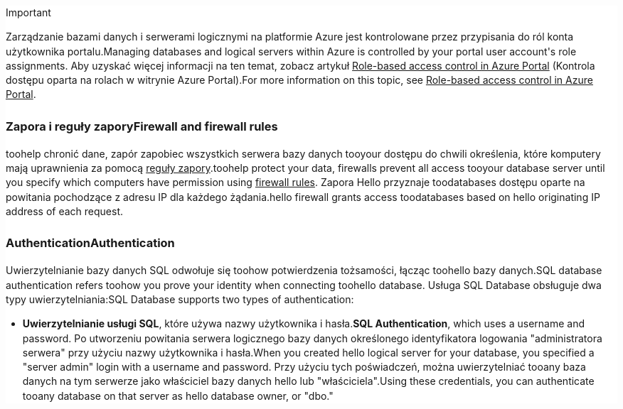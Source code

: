 > [!IMPORTANT]
> <span data-ttu-id="3ffd2-119">Zarządzanie bazami danych i serwerami logicznymi na platformie Azure jest kontrolowane przez przypisania do ról konta użytkownika portalu.</span><span class="sxs-lookup"><span data-stu-id="3ffd2-119">Managing databases and logical servers within Azure is controlled by your portal user account's role assignments.</span></span> <span data-ttu-id="3ffd2-120">Aby uzyskać więcej informacji na ten temat, zobacz artykuł [Role-based access control in Azure Portal](../active-directory/role-based-access-control-what-is.md) (Kontrola dostępu oparta na rolach w witrynie Azure Portal).</span><span class="sxs-lookup"><span data-stu-id="3ffd2-120">For more information on this topic, see [Role-based access control in Azure Portal](../active-directory/role-based-access-control-what-is.md).</span></span>
>

### <a name="firewall-and-firewall-rules"></a><span data-ttu-id="3ffd2-121">Zapora i reguły zapory</span><span class="sxs-lookup"><span data-stu-id="3ffd2-121">Firewall and firewall rules</span></span>
<span data-ttu-id="3ffd2-122">toohelp chronić dane, zapór zapobiec wszystkich serwera bazy danych tooyour dostępu do chwili określenia, które komputery mają uprawnienia za pomocą [reguły zapory](sql-database-firewall-configure.md).</span><span class="sxs-lookup"><span data-stu-id="3ffd2-122">toohelp protect your data, firewalls prevent all access tooyour database server until you specify which computers have permission using [firewall rules](sql-database-firewall-configure.md).</span></span> <span data-ttu-id="3ffd2-123">Zapora Hello przyznaje toodatabases dostępu oparte na powitania pochodzące z adresu IP dla każdego żądania.</span><span class="sxs-lookup"><span data-stu-id="3ffd2-123">hello firewall grants access toodatabases based on hello originating IP address of each request.</span></span>

### <a name="authentication"></a><span data-ttu-id="3ffd2-124">Authentication</span><span class="sxs-lookup"><span data-stu-id="3ffd2-124">Authentication</span></span>
<span data-ttu-id="3ffd2-125">Uwierzytelnianie bazy danych SQL odwołuje się toohow potwierdzenia tożsamości, łącząc toohello bazy danych.</span><span class="sxs-lookup"><span data-stu-id="3ffd2-125">SQL database authentication refers toohow you prove your identity when connecting toohello database.</span></span> <span data-ttu-id="3ffd2-126">Usługa SQL Database obsługuje dwa typy uwierzytelniania:</span><span class="sxs-lookup"><span data-stu-id="3ffd2-126">SQL Database supports two types of authentication:</span></span>

* <span data-ttu-id="3ffd2-127">**Uwierzytelnianie usługi SQL**, które używa nazwy użytkownika i hasła.</span><span class="sxs-lookup"><span data-stu-id="3ffd2-127">**SQL Authentication**, which uses a username and password.</span></span> <span data-ttu-id="3ffd2-128">Po utworzeniu powitania serwera logicznego bazy danych określonego identyfikatora logowania "administratora serwera" przy użyciu nazwy użytkownika i hasła.</span><span class="sxs-lookup"><span data-stu-id="3ffd2-128">When you created hello logical server for your database, you specified a "server admin" login with a username and password.</span></span> <span data-ttu-id="3ffd2-129">Przy użyciu tych poświadczeń, można uwierzytelniać tooany baza danych na tym serwerze jako właściciel bazy danych hello lub "właściciela".</span><span class="sxs-lookup"><span data-stu-id="3ffd2-129">Using these credentials, you can authenticate tooany database on that server as hello database owner, or "dbo."</span></span> 